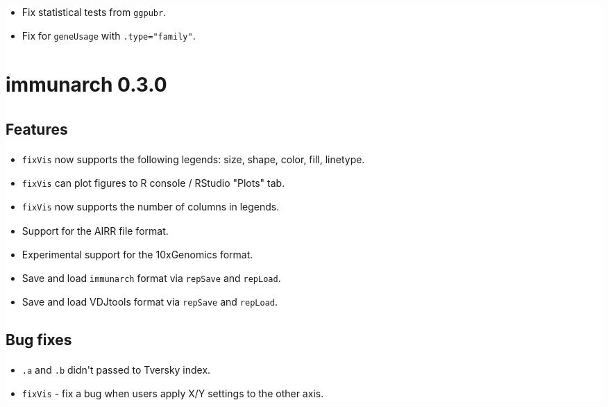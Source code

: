 * Fix statistical tests from `ggpubr`.

* Fix for `geneUsage` with `.type="family"`.


# immunarch 0.3.0

## Features
* `fixVis` now supports the following legends: size, shape, color, fill, linetype.

* `fixVis` can plot figures to R console / RStudio "Plots" tab.

* `fixVis` now supports the number of columns in legends.

* Support for the AIRR file format.

* Experimental support for the 10xGenomics format.

* Save and load `immunarch` format via `repSave` and `repLoad`.

* Save and load VDJtools format via `repSave` and `repLoad`.

## Bug fixes
* `.a` and `.b` didn't passed to Tversky index.

* `fixVis` - fix a bug when users apply X/Y settings to the other axis.
